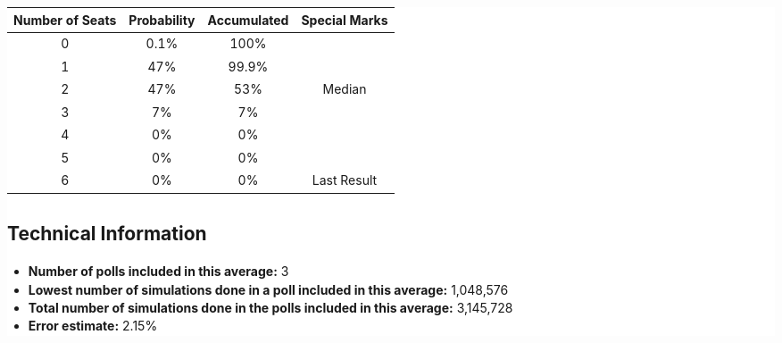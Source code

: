 | Number of Seats | Probability | Accumulated | Special Marks |
|:---------------:|:-----------:|:-----------:|:-------------:|
| 0 | 0.1% | 100% |  |
| 1 | 47% | 99.9% |  |
| 2 | 47% | 53% | Median |
| 3 | 7% | 7% |  |
| 4 | 0% | 0% |  |
| 5 | 0% | 0% |  |
| 6 | 0% | 0% | Last Result |


## Technical Information

+ **Number of polls included in this average:** 3
+ **Lowest number of simulations done in a poll included in this average:** 1,048,576
+ **Total number of simulations done in the polls included in this average:** 3,145,728
+ **Error estimate:** 2.15%
